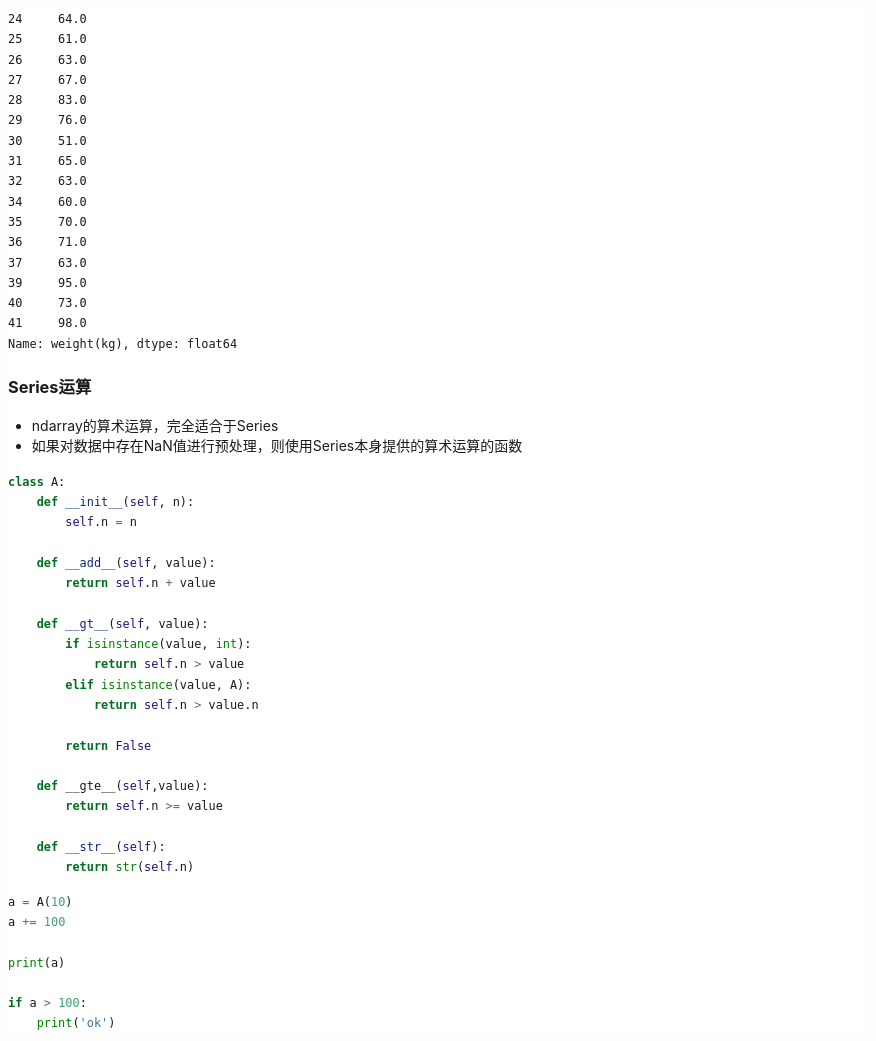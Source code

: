 ```
24     64.0
25     61.0
26     63.0
27     67.0
28     83.0
29     76.0
30     51.0
31     65.0
32     63.0
34     60.0
35     70.0
36     71.0
37     63.0
39     95.0
40     73.0
41     98.0
Name: weight(kg), dtype: float64
```



### Series运算

- ndarray的算术运算，完全适合于Series
- 如果对数据中存在NaN值进行预处理，则使用Series本身提供的算术运算的函数

```python
class A:
    def __init__(self, n):
        self.n = n
        
    def __add__(self, value):
        return self.n + value
    
    def __gt__(self, value):
        if isinstance(value, int):
            return self.n > value
        elif isinstance(value, A):
            return self.n > value.n
        
        return False
    
    def __gte__(self,value):
        return self.n >= value
    
    def __str__(self):
        return str(self.n)
```

```python
a = A(10)
a += 100

print(a)

if a > 100:
    print('ok')
```
